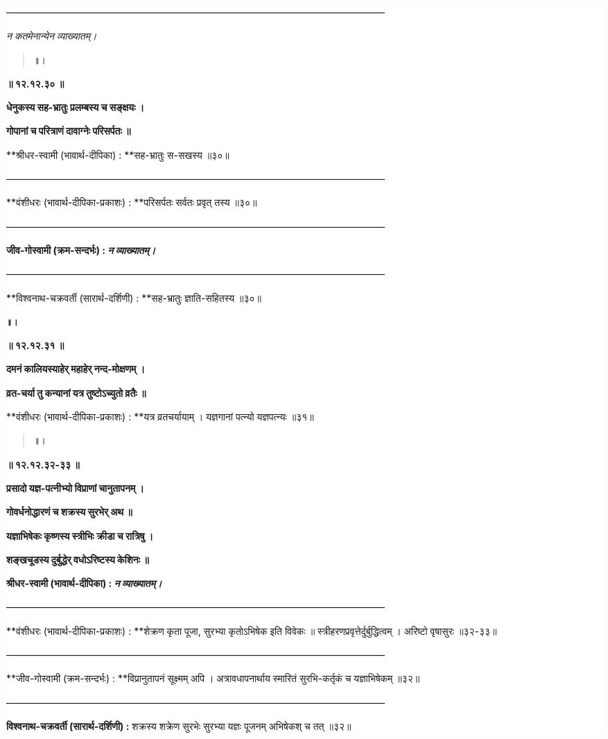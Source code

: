———————————————————————————————————————

_न कतमेनान्येन व्याख्यातम्।_

> **॥।**

**॥ १२.१२.३० ॥**

**धेनुकस्य सह-भ्रातुः प्रलम्बस्य च सङ्क्षयः ।**

**गोपानां च परित्राणं दावाग्नेः परिसर्पतः ॥**

**श्रीधर-स्वामी (भावार्थ-दीपिका) : **सह-भ्रातुः स-सखस्य ॥३०॥

———————————————————————————————————————

**वंशीधरः (भावार्थ-दीपिका-प्रकाशः) : **परिसर्पतः सर्वतः प्रवृत् तस्य ॥३०॥

———————————————————————————————————————

**जीव-गोस्वामी (क्रम-सन्दर्भः) : _न व्याख्यातम्।_**

———————————————————————————————————————

**विश्वनाथ-चक्रवर्ती (सारार्थ-दर्शिणी) : **सह-भ्रातुः ज्ञाति-सहितस्य ॥३०॥

**॥।**

**॥ १२.१२.३१ ॥**

**दमनं कालियस्याहेर् महाहेर् नन्द-मोक्षणम् ।**

**व्रत-चर्या तु कन्यानां यत्र तुष्टोऽच्युतो व्रतैः ॥**

**वंशीधरः (भावार्थ-दीपिका-प्रकाशः) : **यत्र व्रतचर्यायाम् । यज्ञगानां पत्न्यो यज्ञपत्न्यः ॥३१॥

> **॥।**

**॥ १२.१२.३२-३३ ॥**

**प्रसादो यज्ञ-पत्नीभ्यो विप्राणां चानुतापनम् ।**

**गोवर्धनोद्धारणं च शक्रस्य सुरभेर् अथ ॥**

**यज्ञाभिषेकः कृष्णस्य स्त्रीभिः क्रीडा च रात्रिषु ।**

**शङ्खचूडस्य दुर्बुद्धेर् वधोऽरिष्टस्य केशिनः ॥**

**श्रीधर-स्वामी (भावार्थ-दीपिका) : _न व्याख्यातम्।_**

———————————————————————————————————————

**वंशीधरः (भावार्थ-दीपिका-प्रकाशः) : **शेक्रण कृता पूजा, सुरभ्या कृतोऽभिषेक इति विवेकः ॥ स्त्रीहरणप्रवृत्तेर्दुर्बुद्धित्वम् । अरिष्टो वृषासुरः ॥३२-३३॥

———————————————————————————————————————

**जीव-गोस्वामी (क्रम-सन्दर्भः) : **विप्रानुतापनं सूक्ष्मम् अपि । अत्रावधापनार्थाय स्मारितं सुरभि-कर्तृकं च यज्ञाभिषेकम् ॥३२॥

———————————————————————————————————————

**विश्वनाथ-चक्रवर्ती (सारार्थ-दर्शिणी) :** शक्रस्य शक्रेण सुरभेः सुरभ्या यज्ञः पूजनम् अभिषेकश् च तत् ॥३२॥
